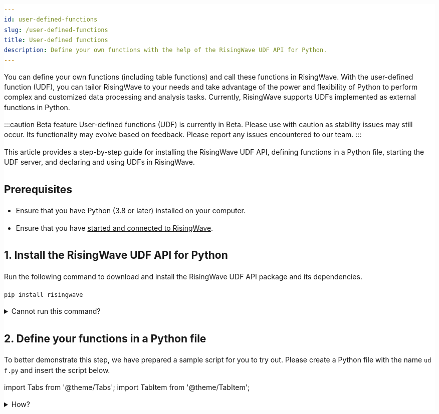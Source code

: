 ```yaml
---
id: user-defined-functions
slug: /user-defined-functions
title: User-defined functions
description: Define your own functions with the help of the RisingWave UDF API for Python.
---
```

<head>
  <link rel="canonical" href="https://docs.risingwave.com/docs/current/user-defined-functions/" />
</head>

You can define your own functions (including table functions) and call these functions in RisingWave. With the user-defined function (UDF), you can tailor RisingWave to your needs and take advantage of the power and flexibility of Python to perform complex and customized data processing and analysis tasks.
Currently, RisingWave supports UDFs implemented as external functions in Python.

:::caution Beta feature
User-defined functions (UDF) is currently in Beta. Please use with caution as stability issues may still occur. Its functionality may evolve based on feedback. Please report any issues encountered to our team.
:::

This article provides a step-by-step guide for installing the RisingWave UDF API, defining functions in a Python file, starting the UDF server, and declaring and using UDFs in RisingWave.

## Prerequisites

- Ensure that you have [Python](https://www.python.org/downloads/) (3.8 or later) installed on your computer.

- Ensure that you have [started and connected to RisingWave](get-started.md#run-risingwave).

## 1. Install the RisingWave UDF API for Python

Run the following command to download and install the RisingWave UDF API package and its dependencies.

```shell
pip install risingwave
```

<details><summary>Cannot run this command?</summary></details>

## 2. Define your functions in a Python file

To better demonstrate this step, we have prepared a sample script for you to try out. Please create a Python file with the name `udf.py` and insert the script below.

import Tabs from '@theme/Tabs';
import TabItem from '@theme/TabItem';

<details><summary>How?</summary></details>
